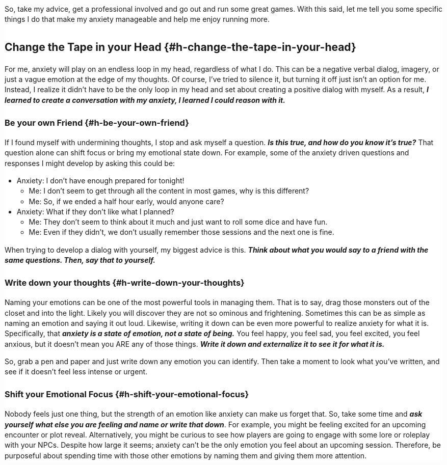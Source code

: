 So, take my advice, get a professional involved and go out and run some great games. With this said, let me tell you some specific things I do that make my anxiety manageable and help me enjoy running more.

## Change the Tape in your Head {#h-change-the-tape-in-your-head}

For me, anxiety will play on an endless loop in my head, regardless of what I do. This can be a negative verbal dialog, imagery, or just a vague emotion at the edge of my thoughts. Of course, I&#8217;ve tried to silence it, but turning it off just isn&#8217;t an option for me. Instead, I realize it didn&#8217;t have to be the only loop in my head and set about creating a positive dialog with myself. As a result, **_I learned to create a conversation with my anxiety, I learned I could reason with it._**

### Be your own Friend {#h-be-your-own-friend}

If I found myself with undermining thoughts, I stop and ask myself a question. **_Is this true, and how do you know it&#8217;s true?_** That question alone can shift focus or bring my emotional state down. For example, some of the anxiety driven questions and responses I might develop by asking this could be:

  * Anxiety: I don&#8217;t have enough prepared for tonight! 
      * Me: I don&#8217;t seem to get through all the content in most games, why is this different?
      * Me: So, if we ended a half hour early, would anyone care?
  * Anxiety: What if they don&#8217;t like what I planned?
      * Me: They don&#8217;t seem to think about it much and just want to roll some dice and have fun.
      * Me: Even if they didn&#8217;t, we don&#8217;t usually remember those sessions and the next one is fine.

When trying to develop a dialog with yourself, my biggest advice is this. **_Think about what you would say to a friend with the same questions. Then, say that to yourself._**

### Write down your thoughts {#h-write-down-your-thoughts}

Naming your emotions can be one of the most powerful tools in managing them. That is to say, drag those monsters out of the closet and into the light. Likely you will discover they are not so ominous and frightening. Sometimes this can be as simple as naming an emotion and saying it out loud. Likewise, writing it down can be even more powerful to realize anxiety for what it is. Specifically, that **_anxiety is a state of emotion, not a state of being._** You feel happy, you feel sad, you feel excited, you feel anxious, but it doesn&#8217;t mean you ARE any of those things. **_Write it down and externalize it to see it for what it is._**

So, grab a pen and paper and just write down any emotion you can identify. Then take a moment to look what you&#8217;ve written, and see if it doesn&#8217;t feel less intense or urgent.

### Shift your Emotional Focus {#h-shift-your-emotional-focus}

Nobody feels just one thing, but the strength of an emotion like anxiety can make us forget that. So, take some time and **_ask yourself what else you are feeling and name or write that down_**. For example, you might be feeling excited for an upcoming encounter or plot reveal. Alternatively, you might be curious to see how players are going to engage with some lore or roleplay with your NPCs. Despite how large it seems; anxiety can&#8217;t be the only emotion you feel about an upcoming session. Therefore, be purposeful about spending time with those other emotions by naming them and giving them more attention.

